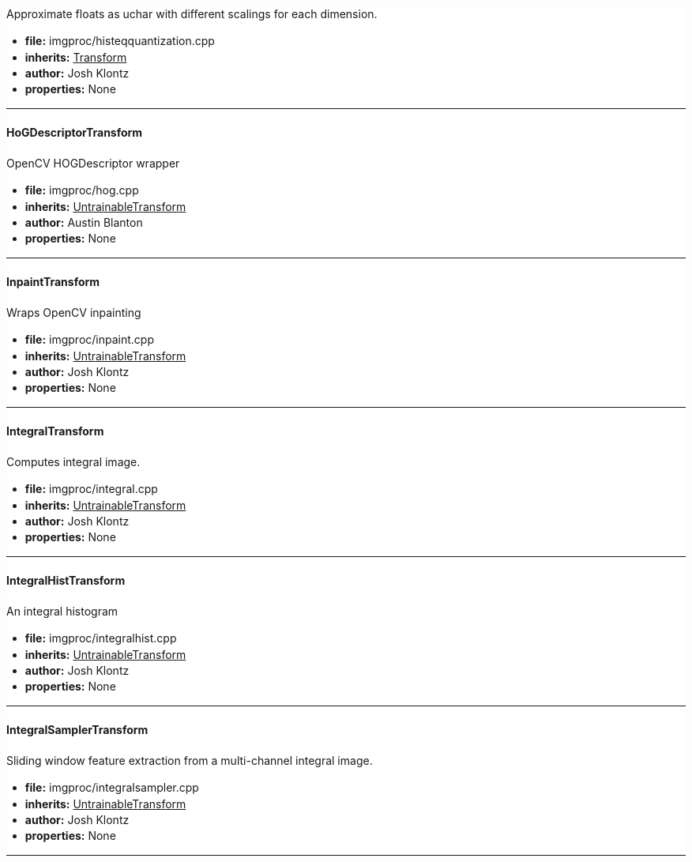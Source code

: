Approximate floats as uchar with different scalings for each dimension.

* **file:** imgproc/histeqquantization.cpp
* **inherits:** [Transform](abstractions.md#transform)
* **author:** Josh Klontz
* **properties:** None

---

#### HoGDescriptorTransform

OpenCV HOGDescriptor wrapper

* **file:** imgproc/hog.cpp
* **inherits:** [UntrainableTransform](abstractions.md#untrainabletransform)
* **author:** Austin Blanton
* **properties:** None

---

#### InpaintTransform

Wraps OpenCV inpainting

* **file:** imgproc/inpaint.cpp
* **inherits:** [UntrainableTransform](abstractions.md#untrainabletransform)
* **author:** Josh Klontz
* **properties:** None

---

#### IntegralTransform

Computes integral image.

* **file:** imgproc/integral.cpp
* **inherits:** [UntrainableTransform](abstractions.md#untrainabletransform)
* **author:** Josh Klontz
* **properties:** None

---

#### IntegralHistTransform

An integral histogram

* **file:** imgproc/integralhist.cpp
* **inherits:** [UntrainableTransform](abstractions.md#untrainabletransform)
* **author:** Josh Klontz
* **properties:** None

---

#### IntegralSamplerTransform

Sliding window feature extraction from a multi-channel integral image.

* **file:** imgproc/integralsampler.cpp
* **inherits:** [UntrainableTransform](abstractions.md#untrainabletransform)
* **author:** Josh Klontz
* **properties:** None

---